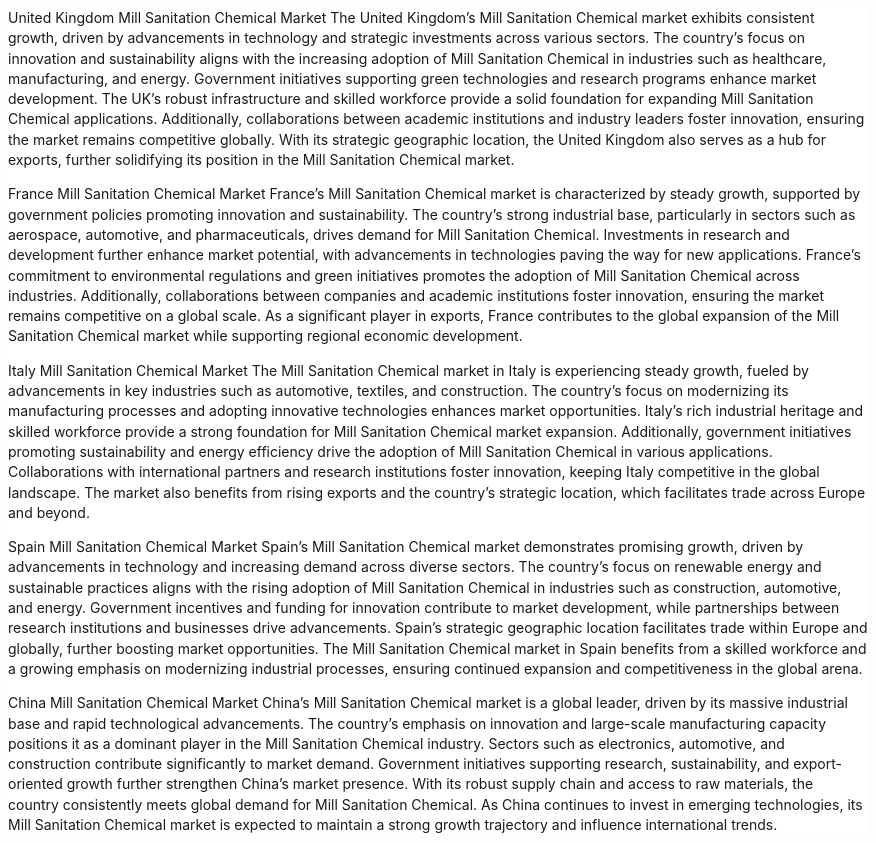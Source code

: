 United Kingdom Mill Sanitation Chemical Market
The United Kingdom’s Mill Sanitation Chemical market exhibits consistent growth, driven by advancements in technology and strategic investments across various sectors. The country’s focus on innovation and sustainability aligns with the increasing adoption of Mill Sanitation Chemical in industries such as healthcare, manufacturing, and energy. Government initiatives supporting green technologies and research programs enhance market development. The UK’s robust infrastructure and skilled workforce provide a solid foundation for expanding Mill Sanitation Chemical applications. Additionally, collaborations between academic institutions and industry leaders foster innovation, ensuring the market remains competitive globally. With its strategic geographic location, the United Kingdom also serves as a hub for exports, further solidifying its position in the Mill Sanitation Chemical market.

France Mill Sanitation Chemical Market
France’s Mill Sanitation Chemical market is characterized by steady growth, supported by government policies promoting innovation and sustainability. The country’s strong industrial base, particularly in sectors such as aerospace, automotive, and pharmaceuticals, drives demand for Mill Sanitation Chemical. Investments in research and development further enhance market potential, with advancements in technologies paving the way for new applications. France’s commitment to environmental regulations and green initiatives promotes the adoption of Mill Sanitation Chemical across industries. Additionally, collaborations between companies and academic institutions foster innovation, ensuring the market remains competitive on a global scale. As a significant player in exports, France contributes to the global expansion of the Mill Sanitation Chemical market while supporting regional economic development.

Italy Mill Sanitation Chemical Market
The Mill Sanitation Chemical market in Italy is experiencing steady growth, fueled by advancements in key industries such as automotive, textiles, and construction. The country’s focus on modernizing its manufacturing processes and adopting innovative technologies enhances market opportunities. Italy’s rich industrial heritage and skilled workforce provide a strong foundation for Mill Sanitation Chemical market expansion. Additionally, government initiatives promoting sustainability and energy efficiency drive the adoption of Mill Sanitation Chemical in various applications. Collaborations with international partners and research institutions foster innovation, keeping Italy competitive in the global landscape. The market also benefits from rising exports and the country’s strategic location, which facilitates trade across Europe and beyond.

Spain Mill Sanitation Chemical Market
Spain’s Mill Sanitation Chemical market demonstrates promising growth, driven by advancements in technology and increasing demand across diverse sectors. The country’s focus on renewable energy and sustainable practices aligns with the rising adoption of Mill Sanitation Chemical in industries such as construction, automotive, and energy. Government incentives and funding for innovation contribute to market development, while partnerships between research institutions and businesses drive advancements. Spain’s strategic geographic location facilitates trade within Europe and globally, further boosting market opportunities. The Mill Sanitation Chemical market in Spain benefits from a skilled workforce and a growing emphasis on modernizing industrial processes, ensuring continued expansion and competitiveness in the global arena.

China Mill Sanitation Chemical Market
China’s Mill Sanitation Chemical market is a global leader, driven by its massive industrial base and rapid technological advancements. The country’s emphasis on innovation and large-scale manufacturing capacity positions it as a dominant player in the Mill Sanitation Chemical industry. Sectors such as electronics, automotive, and construction contribute significantly to market demand. Government initiatives supporting research, sustainability, and export-oriented growth further strengthen China’s market presence. With its robust supply chain and access to raw materials, the country consistently meets global demand for Mill Sanitation Chemical. As China continues to invest in emerging technologies, its Mill Sanitation Chemical market is expected to maintain a strong growth trajectory and influence international trends.
